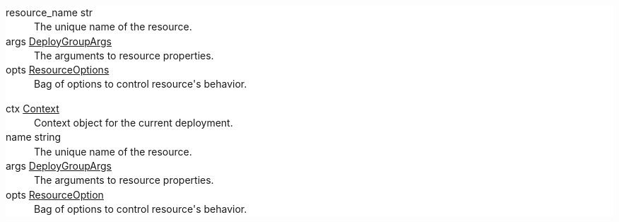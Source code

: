 </pulumi-choosable>
</div>

<div>
<pulumi-choosable type="language" values="python">

<dl class="resources-properties"><dt
        class="property-required" title="Required">
        <span>resource_name</span>
        <span class="property-indicator"></span>
        <span class="property-type">str</span>
    </dt>
    <dd>The unique name of the resource.</dd><dt
        class="property-required" title="Required">
        <span>args</span>
        <span class="property-indicator"></span>
        <span class="property-type"><a href="#inputs">DeployGroupArgs</a></span>
    </dt>
    <dd>The arguments to resource properties.</dd><dt
        class="property-optional" title="Optional">
        <span>opts</span>
        <span class="property-indicator"></span>
        <span class="property-type"><a href="/docs/reference/pkg/python/pulumi/#pulumi.ResourceOptions">ResourceOptions</a></span>
    </dt>
    <dd>Bag of options to control resource&#39;s behavior.</dd></dl>

</pulumi-choosable>
</div>

<div>
<pulumi-choosable type="language" values="go">

<dl class="resources-properties"><dt
        class="property-optional" title="Optional">
        <span>ctx</span>
        <span class="property-indicator"></span>
        <span class="property-type"><a href="https://pkg.go.dev/github.com/pulumi/pulumi/sdk/v3/go/pulumi?tab=doc#Context">Context</a></span>
    </dt>
    <dd>Context object for the current deployment.</dd><dt
        class="property-required" title="Required">
        <span>name</span>
        <span class="property-indicator"></span>
        <span class="property-type">string</span>
    </dt>
    <dd>The unique name of the resource.</dd><dt
        class="property-required" title="Required">
        <span>args</span>
        <span class="property-indicator"></span>
        <span class="property-type"><a href="#inputs">DeployGroupArgs</a></span>
    </dt>
    <dd>The arguments to resource properties.</dd><dt
        class="property-optional" title="Optional">
        <span>opts</span>
        <span class="property-indicator"></span>
        <span class="property-type"><a href="https://pkg.go.dev/github.com/pulumi/pulumi/sdk/v3/go/pulumi?tab=doc#ResourceOption">ResourceOption</a></span>
    </dt>
    <dd>Bag of options to control resource&#39;s behavior.</dd></dl>
